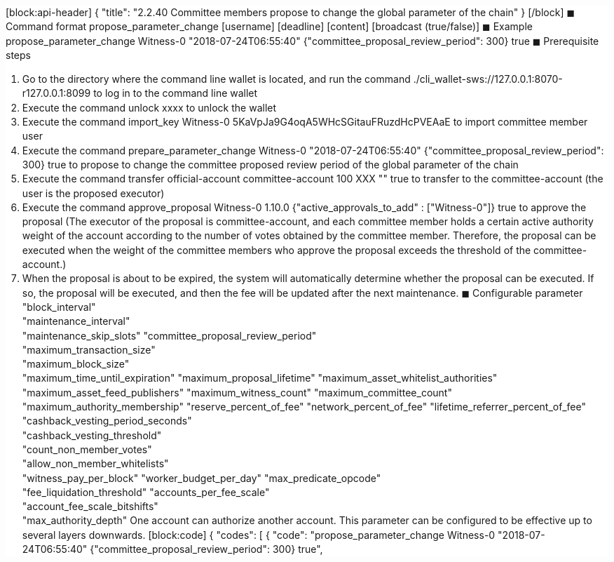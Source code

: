 [block:api-header]
{
  "title": "2.2.40 Committee members propose to change the global parameter of the chain"
}
[/block]
◼ Command format
propose_parameter_change [username] [deadline] [content] [broadcast (true/false)]
◼ Example
propose_parameter_change Witness-0 "2018-07-24T06:55:40" {"committee_proposal_review_period": 300} true
◼ Prerequisite steps
1. Go to the directory where the command line wallet is located, and run the command ./cli_wallet-sws://127.0.0.1:8070-r127.0.0.1:8099 to log in to the command line wallet
2. Execute the command unlock xxxx to unlock the wallet
3. Execute the command import_key Witness-0 5KaVpJa9G4oqA5WHcSGitauFRuzdHcPVEAaE to import committee member user
4. Execute the command prepare_parameter_change Witness-0 "2018-07-24T06:55:40" {"committee_proposal_review_period": 300} true to propose to change the committee proposed review period of the global parameter of the chain
5. Execute the command transfer official-account committee-account 100 XXX "" true to transfer to the committee-account (the user is the proposed executor)
6. Execute the command approve_proposal Witness-0 1.10.0 {"active_approvals_to_add" : ["Witness-0"]} true to approve the proposal (The executor of the proposal is committee-account, and each committee member holds a certain active authority weight of the account according to the number of votes obtained by the committee member. Therefore, the proposal can be executed when the weight of the committee members who approve the proposal exceeds the threshold of the committee-account.)
7. When the proposal is about to be expired, the system will automatically determine whether the proposal can be executed. If so, the proposal will be executed, and then the fee will be updated after the next maintenance.
◼ Configurable parameter
"block_interval"	
"maintenance_interval"	
"maintenance_skip_slots"
"committee_proposal_review_period"	
"maximum_transaction_size"	
"maximum_block_size"	
"maximum_time_until_expiration"	
"maximum_proposal_lifetime"	
"maximum_asset_whitelist_authorities"	
"maximum_asset_feed_publishers"
"maximum_witness_count"
"maximum_committee_count"
"maximum_authority_membership"
"reserve_percent_of_fee"
"network_percent_of_fee"
"lifetime_referrer_percent_of_fee"	
"cashback_vesting_period_seconds"	
"cashback_vesting_threshold"	
"count_non_member_votes"	
"allow_non_member_whitelists"	
"witness_pay_per_block"	
"worker_budget_per_day"	
"max_predicate_opcode"	
"fee_liquidation_threshold"	
"accounts_per_fee_scale"	
"account_fee_scale_bitshifts"	
"max_authority_depth"	One account can authorize another account. This parameter can be configured to be effective up to several layers downwards.
[block:code]
{
  "codes": [
    {
      "code": "propose_parameter_change Witness-0 \"2018-07-24T06:55:40\" {\"committee_proposal_review_period\": 300} true",